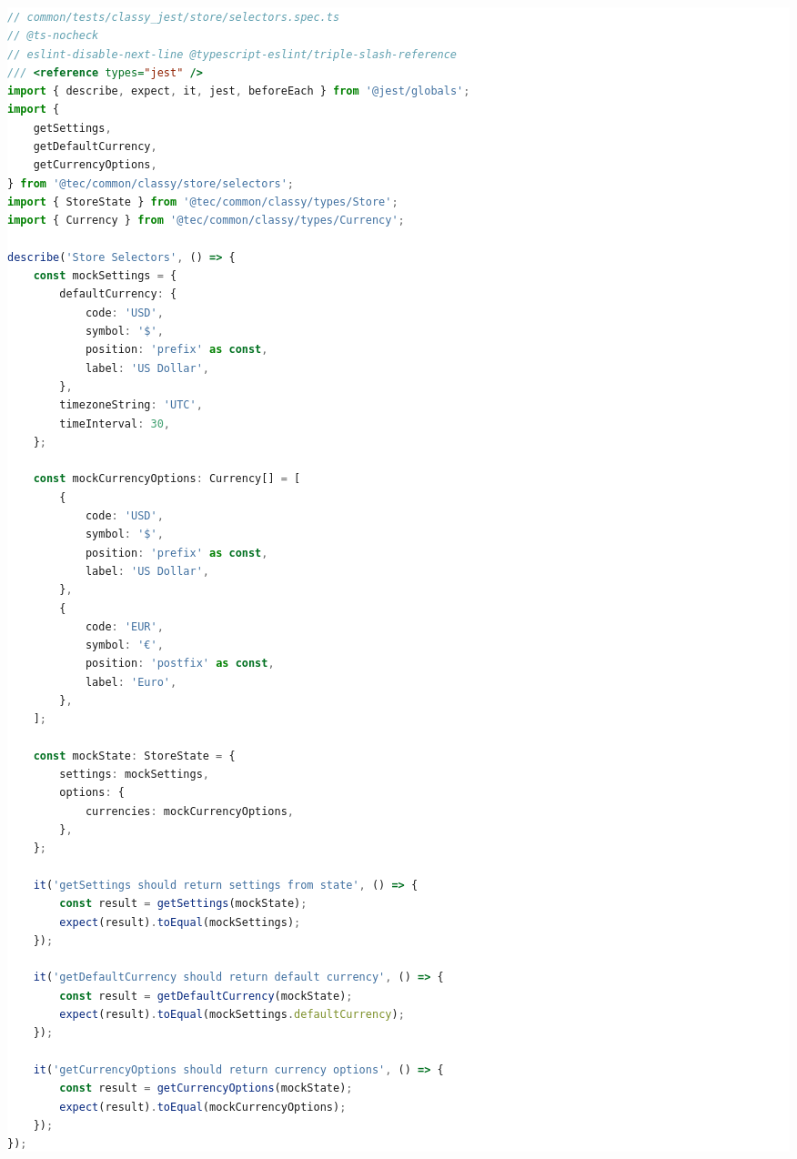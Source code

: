 ```ts
// common/tests/classy_jest/store/selectors.spec.ts
// @ts-nocheck
// eslint-disable-next-line @typescript-eslint/triple-slash-reference
/// <reference types="jest" />
import { describe, expect, it, jest, beforeEach } from '@jest/globals';
import {
	getSettings,
	getDefaultCurrency,
	getCurrencyOptions,
} from '@tec/common/classy/store/selectors';
import { StoreState } from '@tec/common/classy/types/Store';
import { Currency } from '@tec/common/classy/types/Currency';

describe('Store Selectors', () => {
	const mockSettings = {
		defaultCurrency: {
			code: 'USD',
			symbol: '$',
			position: 'prefix' as const,
			label: 'US Dollar',
		},
		timezoneString: 'UTC',
		timeInterval: 30,
	};

	const mockCurrencyOptions: Currency[] = [
		{
			code: 'USD',
			symbol: '$',
			position: 'prefix' as const,
			label: 'US Dollar',
		},
		{
			code: 'EUR',
			symbol: '€',
			position: 'postfix' as const,
			label: 'Euro',
		},
	];

	const mockState: StoreState = {
		settings: mockSettings,
		options: {
			currencies: mockCurrencyOptions,
		},
	};

	it('getSettings should return settings from state', () => {
		const result = getSettings(mockState);
		expect(result).toEqual(mockSettings);
	});

	it('getDefaultCurrency should return default currency', () => {
		const result = getDefaultCurrency(mockState);
		expect(result).toEqual(mockSettings.defaultCurrency);
	});

	it('getCurrencyOptions should return currency options', () => {
		const result = getCurrencyOptions(mockState);
		expect(result).toEqual(mockCurrencyOptions);
	});
});
```